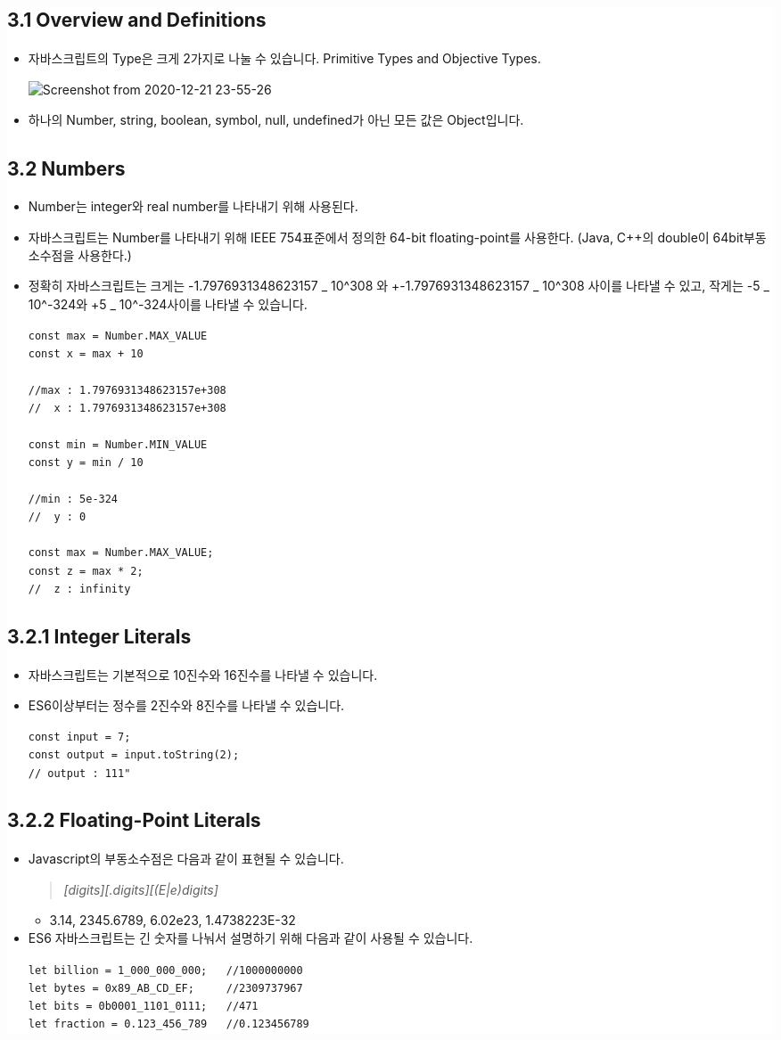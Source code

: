 ## 3.1 Overview and Definitions

- 자바스크립트의 Type은 크게 2가지로 나눌 수 있습니다. Primitive Types and Objective Types.

  ![Screenshot from 2020-12-21 23-55-26](https://user-images.githubusercontent.com/30207544/102789867-0b8a0380-43e8-11eb-9ab4-a6bc7c32571c.png)

- 하나의 Number, string, boolean, symbol, null, undefined가 아닌 모든 값은 Object입니다.

## 3.2 Numbers

- Number는 integer와 real number를 나타내기 위해 사용된다.

- 자바스크립트는 Number를 나타내기 위해 IEEE 754표준에서 정의한 64-bit floating-point를 사용한다.
  (Java, C++의 double이 64bit부동소수점을 사용한다.)

- 정확히 자바스크립트는 크게는 -1.7976931348623157 _ 10^308 와 +-1.7976931348623157 _ 10^308 사이를 나타낼 수 있고, 작게는 -5 _ 10^-324와 +5 _ 10^-324사이를 나타낼 수 있습니다.

  ```
  const max = Number.MAX_VALUE
  const x = max + 10

  //max : 1.7976931348623157e+308
  //  x : 1.7976931348623157e+308

  const min = Number.MIN_VALUE
  const y = min / 10

  //min : 5e-324
  //  y : 0

  const max = Number.MAX_VALUE;
  const z = max * 2;
  //  z : infinity

  ```

## 3.2.1 Integer Literals

- 자바스크립트는 기본적으로 10진수와 16진수를 나타낼 수 있습니다.

- ES6이상부터는 정수를 2진수와 8진수를 나타낼 수 있습니다.
  ```
  const input = 7;
  const output = input.toString(2);
  // output : 111"
  ```

## 3.2.2 Floating-Point Literals

- Javascript의 부동소수점은 다음과 같이 표현될 수 있습니다.
  > _[digits][.digits][(E|e)[](+|-)digits]_
  - 3.14, 2345.6789, 6.02e23, 1.4738223E-32
- ES6 자바스크립트는 긴 숫자를 나눠서 설명하기 위해 다음과 같이 사용될 수 있습니다.
  ```
  let billion = 1_000_000_000;   //1000000000
  let bytes = 0x89_AB_CD_EF;     //2309737967
  let bits = 0b0001_1101_0111;   //471
  let fraction = 0.123_456_789   //0.123456789
  ```
